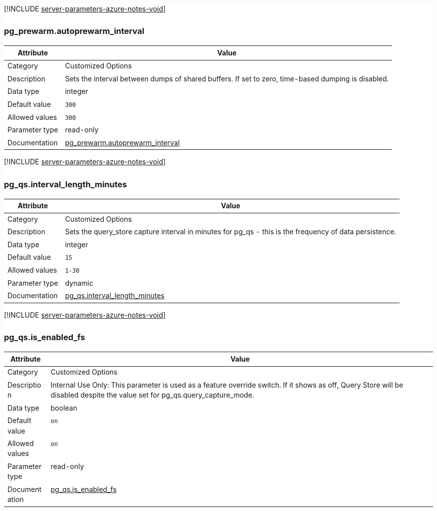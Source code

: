 
[!INCLUDE [server-parameters-azure-notes-void](./server-parameters-azure-notes-void.md)]



### pg_prewarm.autoprewarm_interval

| Attribute | Value |
| --- | --- |
| Category | Customized Options |
| Description | Sets the interval between dumps of shared buffers. If set to zero, time-based dumping is disabled. |
| Data type | integer |
| Default value | `300` |
| Allowed values | `300` |
| Parameter type | read-only |
| Documentation | [pg_prewarm.autoprewarm_interval](https://www.postgresql.org/docs/16/pgprewarm.html#PGPREWARM-CONFIG-PARAMS) |


[!INCLUDE [server-parameters-azure-notes-void](./server-parameters-azure-notes-void.md)]



### pg_qs.interval_length_minutes

| Attribute | Value |
| --- | --- |
| Category | Customized Options |
| Description | Sets the query_store capture interval in minutes for pg_qs - this is the frequency of data persistence. |
| Data type | integer |
| Default value | `15` |
| Allowed values | `1-30` |
| Parameter type | dynamic |
| Documentation | [pg_qs.interval_length_minutes](https://go.microsoft.com/fwlink/?linkid=2274607) |


[!INCLUDE [server-parameters-azure-notes-void](./server-parameters-azure-notes-void.md)]



### pg_qs.is_enabled_fs

| Attribute | Value |
| --- | --- |
| Category | Customized Options |
| Description | Internal Use Only: This parameter is used as a feature override switch. If it shows as off, Query Store will be disabled despite the value set for pg_qs.query_capture_mode. |
| Data type | boolean |
| Default value | `on` |
| Allowed values | `on` |
| Parameter type | read-only |
| Documentation | [pg_qs.is_enabled_fs](https://go.microsoft.com/fwlink/?linkid=2274607) |
